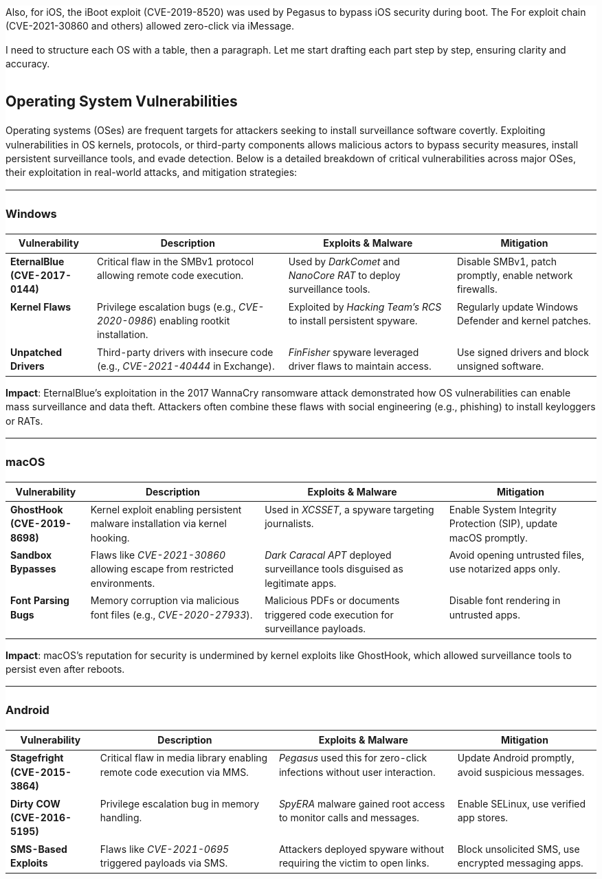 Also, for iOS, the iBoot exploit (CVE-2019-8520) was used by Pegasus to bypass iOS security during boot. The For exploit chain (CVE-2021-30860 and others) allowed zero-click via iMessage.

I need to structure each OS with a table, then a paragraph. Let me start drafting each part step by step, ensuring clarity and accuracy.
</think>

## Operating System Vulnerabilities  

Operating systems (OSes) are frequent targets for attackers seeking to install surveillance software covertly. Exploiting vulnerabilities in OS kernels, protocols, or third-party components allows malicious actors to bypass security measures, install persistent surveillance tools, and evade detection. Below is a detailed breakdown of critical vulnerabilities across major OSes, their exploitation in real-world attacks, and mitigation strategies:  

---

### **Windows**  
| **Vulnerability**       | **Description**                                                                 | **Exploits & Malware**                                                                 | **Mitigation**                                                                 |
|--------------------------|---------------------------------------------------------------------------------|---------------------------------------------------------------------------------------|--------------------------------------------------------------------------------|
| **EternalBlue (CVE-2017-0144)** | Critical flaw in the SMBv1 protocol allowing remote code execution.          | Used by *DarkComet* and *NanoCore RAT* to deploy surveillance tools.                  | Disable SMBv1, patch promptly, enable network firewalls.                      |
| **Kernel Flaws**         | Privilege escalation bugs (e.g., *CVE-2020-0986*) enabling rootkit installation. | Exploited by *Hacking Team’s RCS* to install persistent spyware.                      | Regularly update Windows Defender and kernel patches.                         |
| **Unpatched Drivers**    | Third-party drivers with insecure code (e.g., *CVE-2021-40444* in Exchange).     | *FinFisher* spyware leveraged driver flaws to maintain access.                        | Use signed drivers and block unsigned software.                               |

**Impact**: EternalBlue’s exploitation in the 2017 WannaCry ransomware attack demonstrated how OS vulnerabilities can enable mass surveillance and data theft. Attackers often combine these flaws with social engineering (e.g., phishing) to install keyloggers or RATs.  

---

### **macOS**  
| **Vulnerability**       | **Description**                                                                 | **Exploits & Malware**                                                                 | **Mitigation**                                                                 |
|--------------------------|---------------------------------------------------------------------------------|---------------------------------------------------------------------------------------|--------------------------------------------------------------------------------|
| **GhostHook (CVE-2019-8698)** | Kernel exploit enabling persistent malware installation via kernel hooking.       | Used in *XCSSET*, a spyware targeting journalists.                                      | Enable System Integrity Protection (SIP), update macOS promptly.               |
| **Sandbox Bypasses**     | Flaws like *CVE-2021-30860* allowing escape from restricted environments.         | *Dark Caracal APT* deployed surveillance tools disguised as legitimate apps.           | Avoid opening untrusted files, use notarized apps only.                        |
| **Font Parsing Bugs**    | Memory corruption via malicious font files (e.g., *CVE-2020-27933*).             | Malicious PDFs or documents triggered code execution for surveillance payloads.        | Disable font rendering in untrusted apps.                                     |

**Impact**: macOS’s reputation for security is undermined by kernel exploits like GhostHook, which allowed surveillance tools to persist even after reboots.  

---

### **Android**  
| **Vulnerability**       | **Description**                                                                 | **Exploits & Malware**                                                                 | **Mitigation**                                                                 |
|--------------------------|---------------------------------------------------------------------------------|---------------------------------------------------------------------------------------|--------------------------------------------------------------------------------|
| **Stagefright (CVE-2015-3864)** | Critical flaw in media library enabling remote code execution via MMS.          | *Pegasus* used this for zero-click infections without user interaction.                | Update Android promptly, avoid suspicious messages.                           |
| **Dirty COW (CVE-2016-5195)** | Privilege escalation bug in memory handling.                                  | *SpyERA* malware gained root access to monitor calls and messages.                     | Enable SELinux, use verified app stores.                                       |
| **SMS-Based Exploits**  | Flaws like *CVE-2021-0695* triggered payloads via SMS.                            | Attackers deployed spyware without requiring the victim to open links.                  | Block unsolicited SMS, use encrypted messaging apps.                           |
